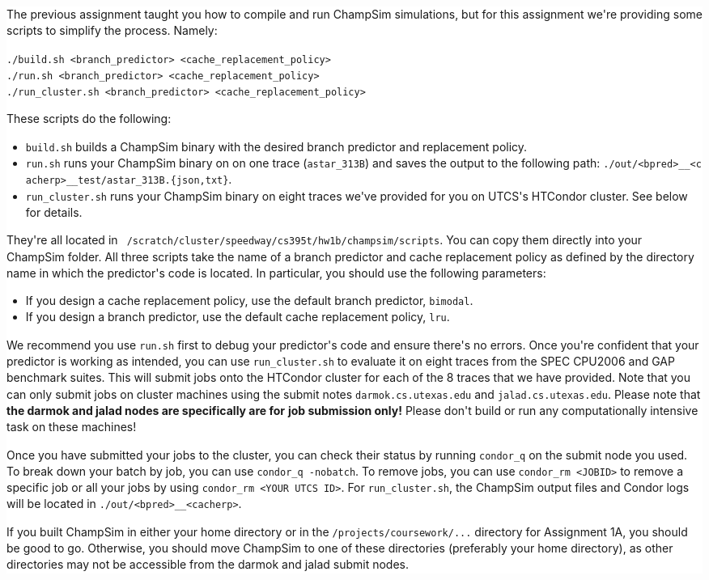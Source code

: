 The previous assignment taught you how to compile and run ChampSim
simulations, but for this assignment we're providing some scripts to
simplify the process. Namely:

```shell
./build.sh <branch_predictor> <cache_replacement_policy>
./run.sh <branch_predictor> <cache_replacement_policy>
./run_cluster.sh <branch_predictor> <cache_replacement_policy>
```

These scripts do the following:
-   `build.sh` builds a ChampSim binary with the desired branch
    predictor and replacement policy.
-   `run.sh` runs your ChampSim binary on on one trace (`astar_313B`)
    and saves the output to the following path:
    `./out/<bpred>__<cacherp>__test/astar_313B.{json,txt}`.
-   `run_cluster.sh` runs your ChampSim binary on eight traces we've
    provided for you on UTCS's HTCondor cluster. See below for details.

They're all located in
` /scratch/cluster/speedway/cs395t/hw1b/champsim/scripts`. You can copy
them directly into your ChampSim folder. All three scripts take the name
of a branch predictor and cache replacement policy as defined by the
directory name in which the predictor's code is located. In particular,
you should use the following parameters:

-   If you design a cache replacement policy, use the default branch
    predictor, `bimodal`.
-   If you design a branch predictor, use the default cache replacement
    policy, `lru`.

We recommend you use `run.sh` first to debug your predictor's code and
ensure there's no errors. Once you're confident that your predictor is
working as intended, you can use `run_cluster.sh` to evaluate it on
eight traces from the SPEC CPU2006 and GAP benchmark suites. This will
submit jobs onto the HTCondor cluster for each of the 8 traces that we
have provided. Note that you can only submit jobs on cluster machines
using the submit notes `darmok.cs.utexas.edu` and `jalad.cs.utexas.edu`.
Please note that **the darmok and jalad nodes are specifically are for**
**job submission only!** Please don't build or run any computationally
intensive task on these machines!

Once you have submitted your jobs to the cluster, you can check their
status by running `condor_q` on the submit node you used. To break down
your batch by job, you can use `condor_q -nobatch`. To remove jobs, you
can use `condor_rm <JOBID>` to remove a specific job or all your jobs by
using `condor_rm <YOUR UTCS ID>`. For `run_cluster.sh`, the ChampSim
output files and Condor logs will be located in
`./out/<bpred>__<cacherp>`.

If you built ChampSim in either your home directory or in the
`/projects/coursework/...` directory for Assignment 1A, you should be
good to go. Otherwise, you should move ChampSim to one of these
directories (preferably your home directory), as other directories may
not be accessible from the darmok and jalad submit nodes.
